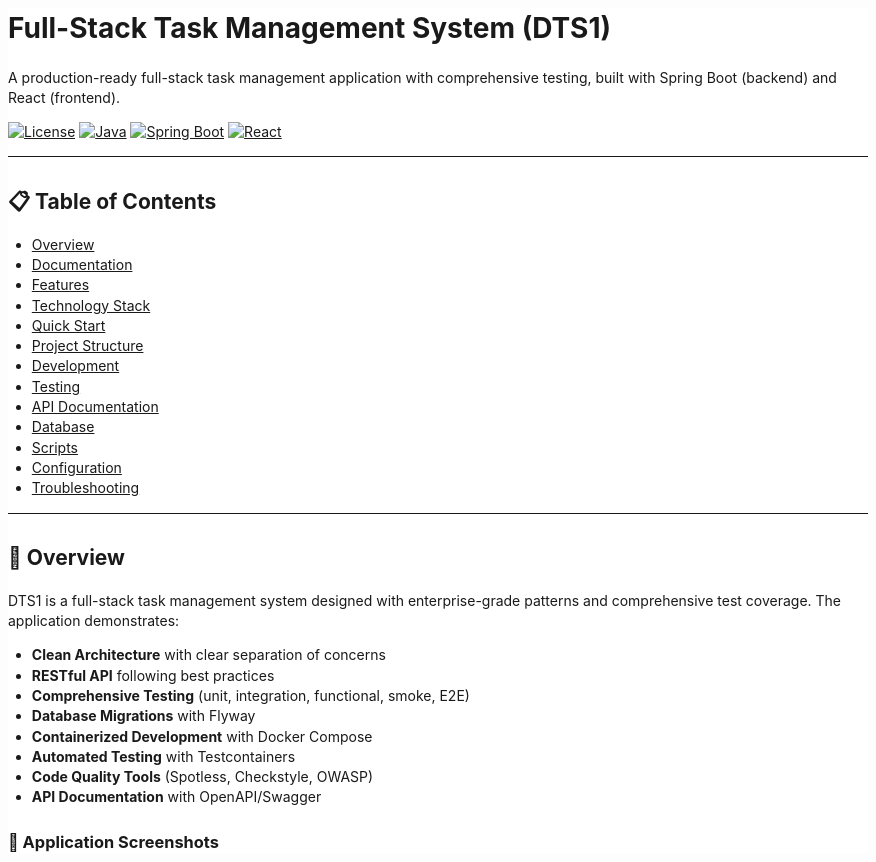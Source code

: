 # Full-Stack Task Management System (DTS1)

A production-ready full-stack task management application with comprehensive testing, built with Spring Boot (backend) and React (frontend).

[![License](https://img.shields.io/badge/license-MIT-blue.svg)](LICENSE)
[![Java](https://img.shields.io/badge/Java-21-orange.svg)](https://openjdk.org/)
[![Spring Boot](https://img.shields.io/badge/Spring%20Boot-3.5.5-green.svg)](https://spring.io/projects/spring-boot)
[![React](https://img.shields.io/badge/React-18.2-blue.svg)](https://reactjs.org/)

---

## 📋 Table of Contents

- [Overview](#overview)
- [Documentation](#documentation)
- [Features](#features)
- [Technology Stack](#technology-stack)
- [Quick Start](#quick-start)
- [Project Structure](#project-structure)
- [Development](#development)
- [Testing](#testing)
- [API Documentation](#api-documentation)
- [Database](#database)
- [Scripts](#scripts)
- [Configuration](#configuration)
- [Troubleshooting](#troubleshooting)

---

## 🎯 Overview

DTS1 is a full-stack task management system designed with enterprise-grade patterns and comprehensive test coverage. The application demonstrates:

- **Clean Architecture** with clear separation of concerns
- **RESTful API** following best practices
- **Comprehensive Testing** (unit, integration, functional, smoke, E2E)
- **Database Migrations** with Flyway
- **Containerized Development** with Docker Compose
- **Automated Testing** with Testcontainers
- **Code Quality Tools** (Spotless, Checkstyle, OWASP)
- **API Documentation** with OpenAPI/Swagger

### 📸 Application Screenshots
